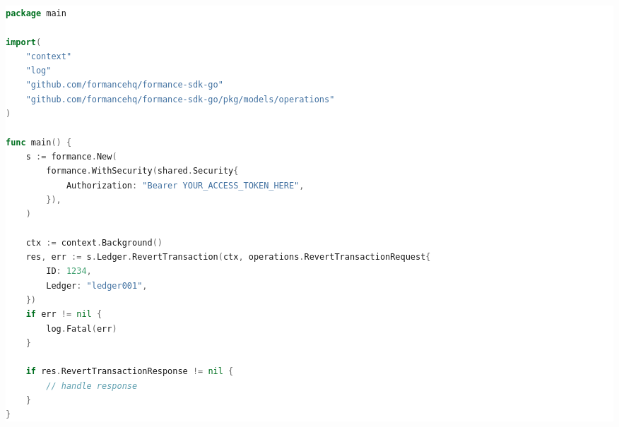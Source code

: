 ```go
package main

import(
	"context"
	"log"
	"github.com/formancehq/formance-sdk-go"
	"github.com/formancehq/formance-sdk-go/pkg/models/operations"
)

func main() {
    s := formance.New(
        formance.WithSecurity(shared.Security{
            Authorization: "Bearer YOUR_ACCESS_TOKEN_HERE",
        }),
    )

    ctx := context.Background()
    res, err := s.Ledger.RevertTransaction(ctx, operations.RevertTransactionRequest{
        ID: 1234,
        Ledger: "ledger001",
    })
    if err != nil {
        log.Fatal(err)
    }

    if res.RevertTransactionResponse != nil {
        // handle response
    }
}
```

